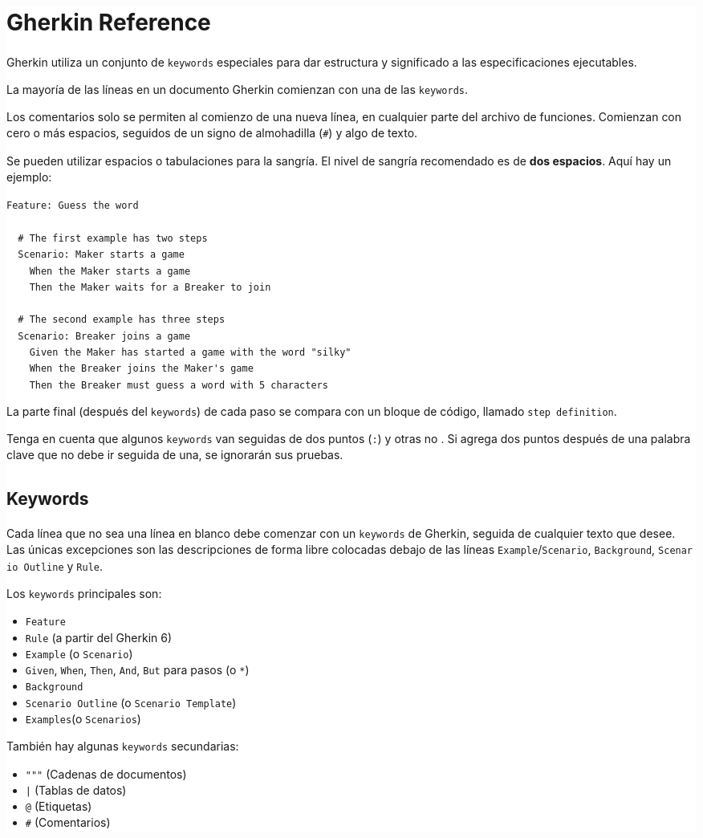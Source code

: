 # Gherkin Reference

Gherkin utiliza un conjunto de `keywords` especiales para dar estructura y significado a las especificaciones ejecutables.

La mayoría de las líneas en un documento Gherkin comienzan con una de las `keywords`.

Los comentarios solo se permiten al comienzo de una nueva línea, en cualquier parte del archivo de funciones. Comienzan con cero o más espacios, seguidos de un signo de almohadilla (`#`) y algo de texto.

Se pueden utilizar espacios o tabulaciones para la sangría. El nivel de sangría recomendado es de **dos espacios**. Aquí hay un ejemplo:

```Gherkin
Feature: Guess the word

  # The first example has two steps
  Scenario: Maker starts a game
    When the Maker starts a game
    Then the Maker waits for a Breaker to join

  # The second example has three steps
  Scenario: Breaker joins a game
    Given the Maker has started a game with the word "silky"
    When the Breaker joins the Maker's game
    Then the Breaker must guess a word with 5 characters
```

La parte final (después del `keywords`) de cada paso se compara con un bloque de código, llamado `step definition`.

Tenga en cuenta que algunos `keywords` van seguidas de dos puntos (`:`) y otras no . Si agrega dos puntos después de una palabra clave que no debe ir seguida de una, se ignorarán sus pruebas.

## Keywords

Cada línea que no sea una línea en blanco debe comenzar con un `keywords` de Gherkin, seguida de cualquier texto que desee. Las únicas excepciones son las descripciones de forma libre colocadas debajo de las líneas `Example`/`Scenario`, `Background`, `Scenario Outline` y `Rule`.

Los `keywords` principales son:

- `Feature`
- `Rule` (a partir del Gherkin 6)
- `Example` (o `Scenario`)
- `Given`, `When`, `Then`, `And`, `But` para pasos (o `*`)
- `Background`
- `Scenario Outline` (o `Scenario Template`)
- `Examples`(o `Scenarios`)

También hay algunas `keywords` secundarias:

- `"""` (Cadenas de documentos)
- `|` (Tablas de datos)
- `@` (Etiquetas)
- `#` (Comentarios)
